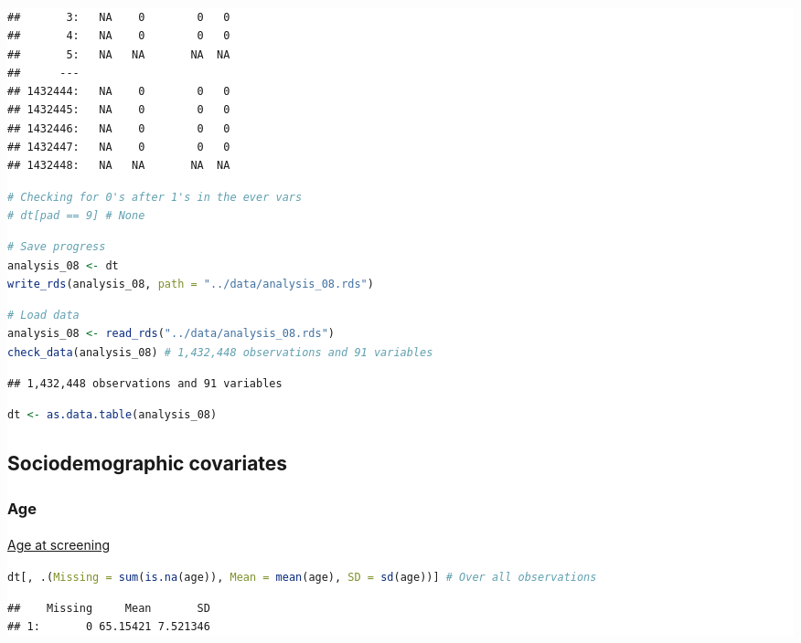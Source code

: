     ##       3:   NA    0        0   0
    ##       4:   NA    0        0   0
    ##       5:   NA   NA       NA  NA
    ##      ---                       
    ## 1432444:   NA    0        0   0
    ## 1432445:   NA    0        0   0
    ## 1432446:   NA    0        0   0
    ## 1432447:   NA    0        0   0
    ## 1432448:   NA   NA       NA  NA

``` r
# Checking for 0's after 1's in the ever vars
# dt[pad == 9] # None
```

``` r
# Save progress
analysis_08 <- dt
write_rds(analysis_08, path = "../data/analysis_08.rds")
```

``` r
# Load data
analysis_08 <- read_rds("../data/analysis_08.rds")
check_data(analysis_08) # 1,432,448 observations and 91 variables
```

    ## 1,432,448 observations and 91 variables

``` r
dt <- as.data.table(analysis_08)
```

Sociodemographic covariates
---------------------------

### Age

[Age at screening](https://www.whi.org/researchers/data/WhiDataDict/dem_ctos_inv.pdf)

``` r
dt[, .(Missing = sum(is.na(age)), Mean = mean(age), SD = sd(age))] # Over all observations
```

    ##    Missing     Mean       SD
    ## 1:       0 65.15421 7.521346
